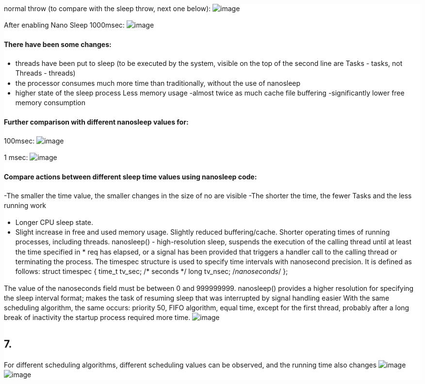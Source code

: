 normal throw (to compare with the sleep throw, next one below):
![image](https://github.com/AsiaEwa/1-rtos/assets/101841759/fd9d3e23-56af-4215-9070-110110613a3c)

After enabling Nano Sleep 1000msec:
![image](https://github.com/AsiaEwa/1-rtos/assets/101841759/12668297-b3bf-435c-a776-091e97e7f80b)

#### There have been some changes:
- threads have been put to sleep (to be executed by the system, visible on the top of the second line are Tasks - tasks, not Threads - threads)
- the processor consumes much more time than traditionally, without the use of nanosleep
- higher state of the sleep process
Less memory usage
-almost twice as much cache file buffering
-significantly lower free memory consumption

#### Further comparison with different nanosleep values for: 
100msec:
![image](https://github.com/AsiaEwa/1-rtos/assets/101841759/465bc359-ed40-43e8-b02c-8f7582c86f42)

1 msec:
![image](https://github.com/AsiaEwa/1-rtos/assets/101841759/e97f57c6-d889-40b6-82e7-25dde03222fc)

#### Compare actions between different sleep time values using nanosleep code:
-The smaller the time value, the smaller changes in the size of no are visible
-The shorter the time, the fewer Tasks and the less running work
- Longer CPU sleep state.
- Slight increase in free and used memory usage. Slightly reduced buffering/cache.
Shorter operating times of running processes, including threads.
nanosleep() - high-resolution sleep, suspends the execution of the calling thread until at least the time specified in * req has elapsed, or a signal has been provided that triggers a handler call to the calling thread or terminating the process.
The timespec structure is used to specify time intervals with nanosecond precision. It is defined as follows:
struct timespec {
time_t tv_sec; /* seconds */
long tv_nsec; /*nanoseconds*/
};

The value of the nanoseconds field must be between 0 and 999999999. nanosleep() provides a higher resolution for specifying the sleep interval format; makes the task of resuming sleep that was interrupted by signal handling easier
With the same scheduling algorithm, the same occurs: priority 50, FIFO algorithm, equal time, except for the first thread, probably after a long break of inactivity the startup process required more time.
![image](https://github.com/AsiaEwa/1-rtos/assets/101841759/f9eb1835-d532-4e4c-8dc3-c5bbad97b82f)

## 7.
For different scheduling algorithms, different scheduling values can be observed, and the running time also changes
![image](https://github.com/AsiaEwa/1-rtos/assets/101841759/f77ffd58-8a57-4fe1-a4a5-272e84aba5d4)
![image](https://github.com/AsiaEwa/1-rtos/assets/101841759/eb85201e-6c24-4cd3-939b-9021011a37fc)
